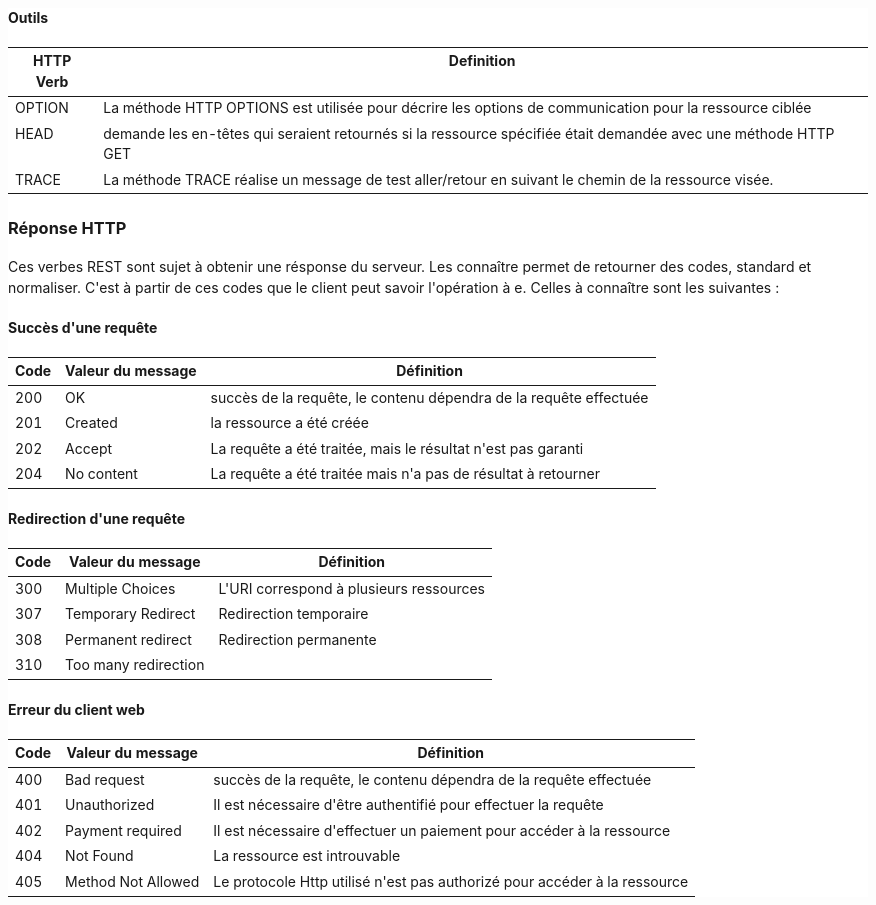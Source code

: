 
#### Outils

| HTTP Verb | Definition | 
|-----------|----------------|
| OPTION |   La méthode HTTP OPTIONS est utilisée pour décrire les options de communication pour la ressource ciblée | 
| HEAD | demande les en-têtes qui seraient retournés si la ressource spécifiée était demandée avec une méthode HTTP GET  |
| TRACE  | La méthode TRACE réalise un message de test aller/retour en suivant le chemin de la ressource visée.  |


### Réponse HTTP

Ces verbes REST sont sujet à obtenir une résponse du serveur. Les connaître permet de retourner des codes, standard et normaliser. C'est à partir de ces codes que le client peut savoir l'opération à e. Celles à connaître sont les suivantes : 

#### Succès d'une requête
| Code | Valeur du message | Définition | 
|-----------|--------------|------------|
| 200       | OK           |  succès de la requête, le contenu dépendra de la requête effectuée | 
| 201       | Created      | la ressource a été créée | 
| 202       | Accept       | La requête a été traitée, mais le résultat n'est pas garanti | 
| 204       | No content   | La requête a été traitée mais n'a pas de résultat à retourner | 


#### Redirection d'une requête
| Code | Valeur du message | Définition | 
|-----------|--------------|------------|
| 300       | Multiple Choices	           |  L'URI correspond à plusieurs ressources | 
| 307       | Temporary Redirect	      | Redirection temporaire | 
| 308       | Permanent redirect         | Redirection permanente | 
| 310       | Too many redirection | |

#### Erreur du client web
| Code | Valeur du message | Définition | 
|-----------|--------------|------------|
| 400       | Bad request  |  succès de la requête, le contenu dépendra de la requête effectuée | 
| 401       | Unauthorized | Il est nécessaire d'être authentifié pour effectuer la requête  | 
| 402       | Payment required       | Il est nécessaire d'effectuer un paiement pour accéder à la ressource  | 
| 404       | Not Found   | La ressource est introuvable | 
| 405       | Method Not Allowed | Le protocole Http utilisé n'est pas authorizé pour accéder à la ressource | 
